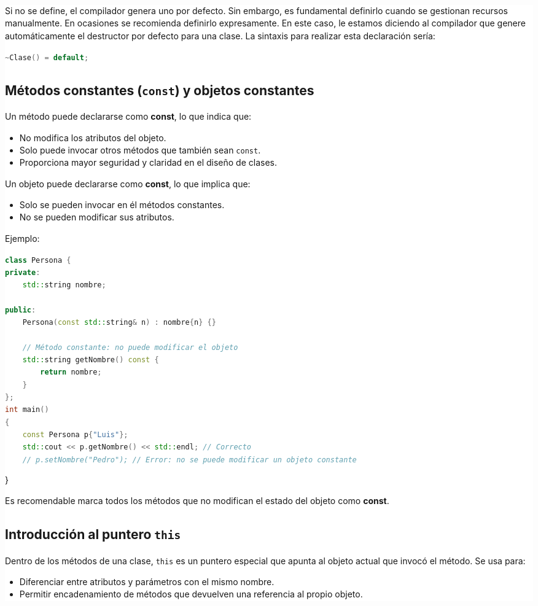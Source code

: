 Si no se define, el compilador genera uno por defecto. Sin embargo, es fundamental definirlo cuando se gestionan recursos manualmente.
En ocasiones se recomienda definirlo expresamente. En este caso, le estamos diciendo al compilador que genere automáticamente el destructor por defecto para una clase. La sintaxis para realizar esta declaración sería:

```cpp
~Clase() = default;
```

## Métodos constantes (`const`) y objetos constantes

Un método puede declararse como **const**, lo que indica que:

* No modifica los atributos del objeto.
* Solo puede invocar otros métodos que también sean `const`.
* Proporciona mayor seguridad y claridad en el diseño de clases.

Un objeto puede declararse como **const**, lo que implica que:

* Solo se pueden invocar en él métodos constantes.
* No se pueden modificar sus atributos.

Ejemplo:

```cpp
class Persona {
private:
    std::string nombre;

public:
    Persona(const std::string& n) : nombre{n} {}

    // Método constante: no puede modificar el objeto
    std::string getNombre() const {
        return nombre;
    }
};
int main()
{
    const Persona p{"Luis"};
    std::cout << p.getNombre() << std::endl; // Correcto
    // p.setNombre("Pedro"); // Error: no se puede modificar un objeto constante
```
}

Es recomendable marca todos los métodos que no modifican el estado del objeto como **const**.


## Introducción al puntero `this`

Dentro de los métodos de una clase, `this` es un puntero especial que apunta al objeto actual que invocó el método. Se usa para:

* Diferenciar entre atributos y parámetros con el mismo nombre.
* Permitir encadenamiento de métodos que devuelven una referencia al propio objeto.
